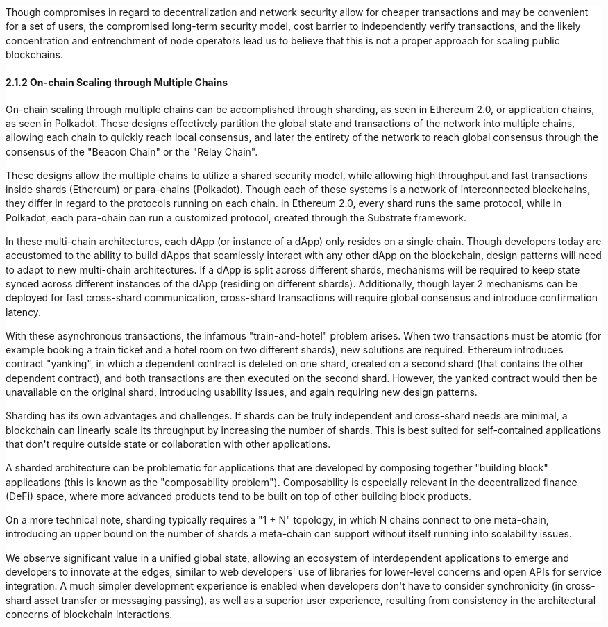 Though compromises in regard to decentralization and network security allow for cheaper transactions and may be convenient for a set of users, the compromised long-term security model, cost barrier to independently verify transactions, and the likely concentration and entrenchment of node operators lead us to believe that this is not a proper approach for scaling public blockchains.

#### 2.1.2 On-chain Scaling through Multiple Chains

On-chain scaling through multiple chains can be accomplished through sharding, as seen in Ethereum 2.0, or application chains, as seen in Polkadot. These designs effectively partition the global state and transactions of the network into multiple chains, allowing each chain to quickly reach local consensus, and later the entirety of the network to reach global consensus through the consensus of the "Beacon Chain" or the "Relay Chain".

These designs allow the multiple chains to utilize a shared security model, while allowing high throughput and fast transactions inside shards (Ethereum) or para-chains (Polkadot). Though each of these systems is a network of interconnected blockchains, they differ in regard to the protocols running on each chain. In Ethereum 2.0, every shard runs the same protocol, while in Polkadot, each para-chain can run a customized protocol, created through the Substrate framework.

In these multi-chain architectures, each dApp (or instance of a dApp) only resides on a single chain. Though developers today are accustomed to the ability to build dApps that seamlessly interact with any other dApp on the blockchain, design patterns will need to adapt to new multi-chain architectures. If a dApp is split across different shards, mechanisms will be required to keep state synced across different instances of the dApp (residing on different shards). Additionally, though layer 2 mechanisms can be deployed for fast cross-shard communication, cross-shard transactions will require global consensus and introduce confirmation latency. 

With these asynchronous transactions, the infamous "train-and-hotel" problem arises. When two transactions must be atomic (for example booking a train ticket and a hotel room on two different shards), new solutions are required. Ethereum introduces contract "yanking", in which a dependent contract is deleted on one shard, created on a second shard (that contains the other dependent contract), and both transactions are then executed on the second shard. However, the yanked contract would then be unavailable on the original shard, introducing usability issues, and again requiring new design patterns.

Sharding has its own advantages and challenges. If shards can be truly independent and cross-shard needs are minimal, a blockchain can linearly scale its throughput by increasing the number of shards. This is best suited for self-contained applications that don't require outside state or collaboration with other applications. 

A sharded architecture can be problematic for applications that are developed by composing together "building block" applications (this is known as the "composability problem"). Composability is especially relevant in the decentralized finance (DeFi) space, where more advanced products tend to be built on top of other building block products. 

On a more technical note, sharding typically requires a "1 + N" topology, in which N chains connect to one meta-chain, introducing an upper bound on the number of shards a meta-chain can support without itself running into scalability issues.

We observe significant value in a unified global state, allowing an ecosystem of interdependent applications to emerge and developers to innovate at the edges, similar to web developers' use of libraries for lower-level concerns and open APIs for service integration. A much simpler development experience is enabled when developers don't have to consider synchronicity (in cross-shard asset transfer or messaging passing), as well as a superior user experience, resulting from consistency in the architectural concerns of blockchain interactions.
